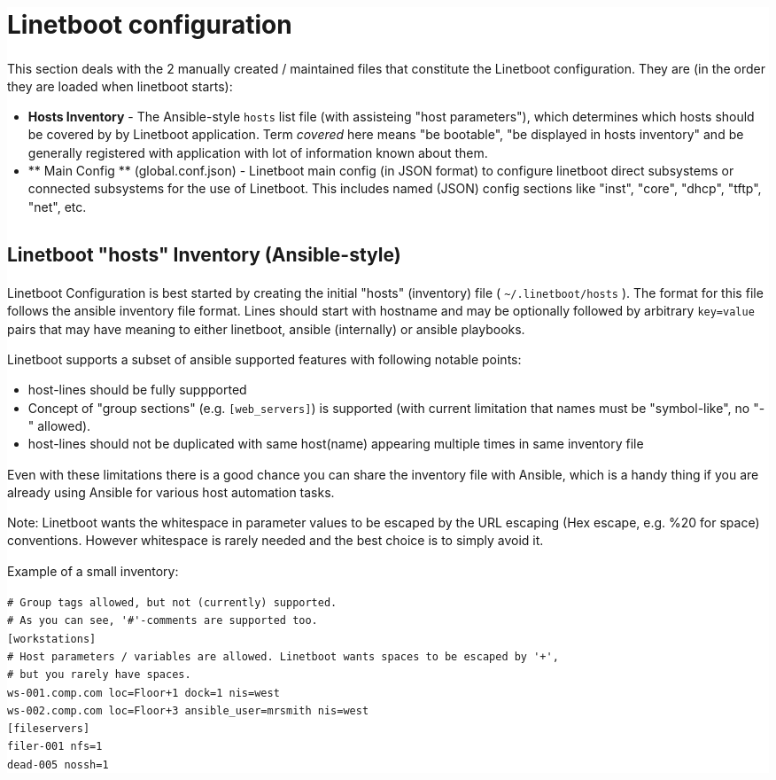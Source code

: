 # Linetboot configuration

This section deals with the 2 manually created / maintained files that constitute the Linetboot configuration.
They are (in the order they are loaded when linetboot starts):
- **Hosts Inventory** - The Ansible-style `hosts` list file (with assisteing "host parameters"), which determines which hosts should be covered by
  by Linetboot application. Term *covered* here means "be bootable", "be displayed in hosts inventory" and be generally registered
  with application with lot of information known about them.
- ** Main Config ** (global.conf.json) - Linetboot main config (in JSON format) to configure linetboot direct subsystems or connected subsystems for
  the use of Linetboot. This includes named (JSON) config sections like "inst", "core", "dhcp", "tftp", "net", etc.

## Linetboot "hosts" Inventory (Ansible-style)

Linetboot Configuration is best started by creating the initial "hosts" (inventory) file
( `~/.linetboot/hosts` ). The format for this file follows the ansible inventory file format.
Lines should start with hostname and may be optionally followed by arbitrary `key=value` pairs
that may have meaning to either linetboot, ansible (internally) or ansible playbooks.

Linetboot supports a subset of ansible supported features with following notable points:

- host-lines should be fully suppported
- Concept of "group sections" (e.g. `[web_servers]`) is supported (with current limitation that names must be "symbol-like", no "-" allowed).
- host-lines should not be duplicated with same host(name) appearing multiple times in same inventory file

Even with these limitations there is a good chance you can share the inventory file with Ansible, which is a handy thing if you are
already using Ansible for various host automation tasks.

Note: Linetboot wants the whitespace in parameter values to be escaped by the URL escaping (Hex escape, e.g. %20 for space)  conventions.
However whitespace is rarely needed and the best choice is to simply avoid it.

Example of a small inventory:

```
# Group tags allowed, but not (currently) supported.
# As you can see, '#'-comments are supported too.
[workstations]
# Host parameters / variables are allowed. Linetboot wants spaces to be escaped by '+',
# but you rarely have spaces.
ws-001.comp.com loc=Floor+1 dock=1 nis=west
ws-002.comp.com loc=Floor+3 ansible_user=mrsmith nis=west
[fileservers]
filer-001 nfs=1
dead-005 nossh=1
```
